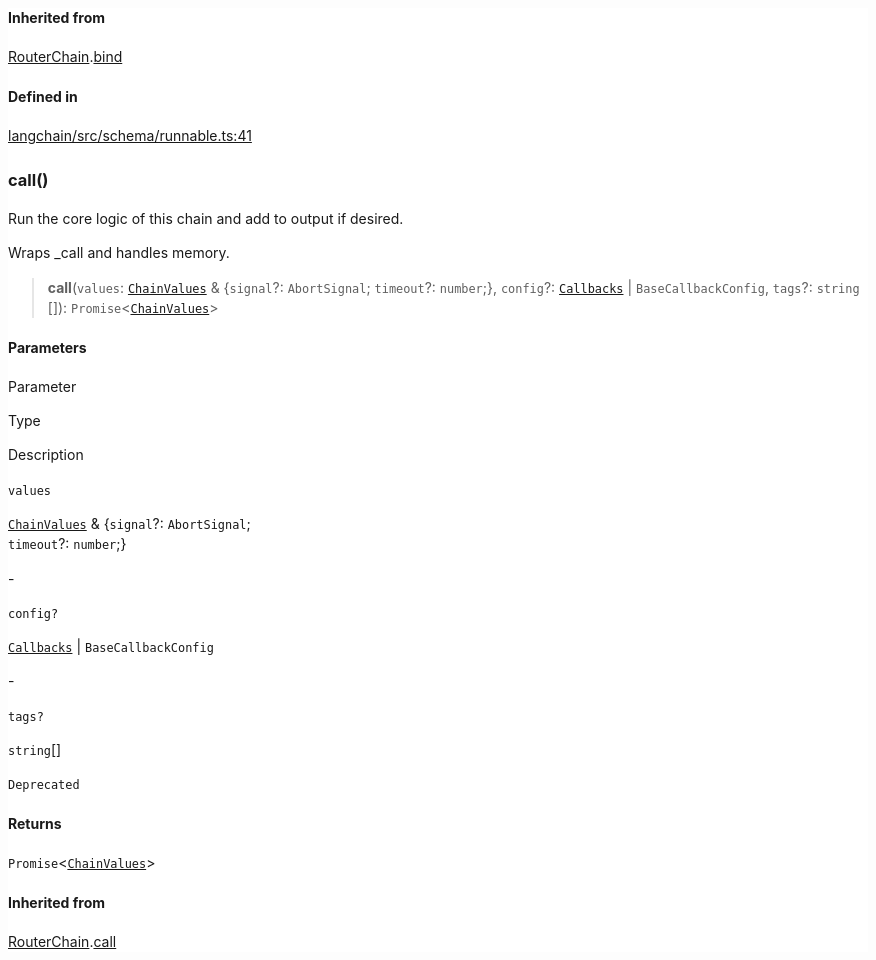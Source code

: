 #### Inherited from[](#inherited-from-22 "Direct link to Inherited from")

[RouterChain](/docs/api/chains/classes/RouterChain).[bind](/docs/api/chains/classes/RouterChain#bind)

#### Defined in[](#defined-in-28 "Direct link to Defined in")

[langchain/src/schema/runnable.ts:41](https://github.com/hwchase17/langchainjs/blob/1c1274d/langchain/src/schema/runnable.ts#L41)

### call()[](#call "Direct link to call()")

Run the core logic of this chain and add to output if desired.

Wraps \_call and handles memory.

> **call**(`values`: [`ChainValues`](/docs/api/schema/types/ChainValues) & {`signal`?: `AbortSignal`; `timeout`?: `number`;}, `config`?: [`Callbacks`](/docs/api/callbacks/types/Callbacks) | `BaseCallbackConfig`, `tags`?: `string`\[\]): `Promise`<[`ChainValues`](/docs/api/schema/types/ChainValues)\>

#### Parameters[](#parameters-7 "Direct link to Parameters")

Parameter

Type

Description

`values`

[`ChainValues`](/docs/api/schema/types/ChainValues) & {`signal`?: `AbortSignal`;  
`timeout`?: `number`;}

\-

`config?`

[`Callbacks`](/docs/api/callbacks/types/Callbacks) | `BaseCallbackConfig`

\-

`tags?`

`string`\[\]

`Deprecated`  
  

#### Returns[](#returns-14 "Direct link to Returns")

`Promise`<[`ChainValues`](/docs/api/schema/types/ChainValues)\>

#### Inherited from[](#inherited-from-23 "Direct link to Inherited from")

[RouterChain](/docs/api/chains/classes/RouterChain).[call](/docs/api/chains/classes/RouterChain#call)
